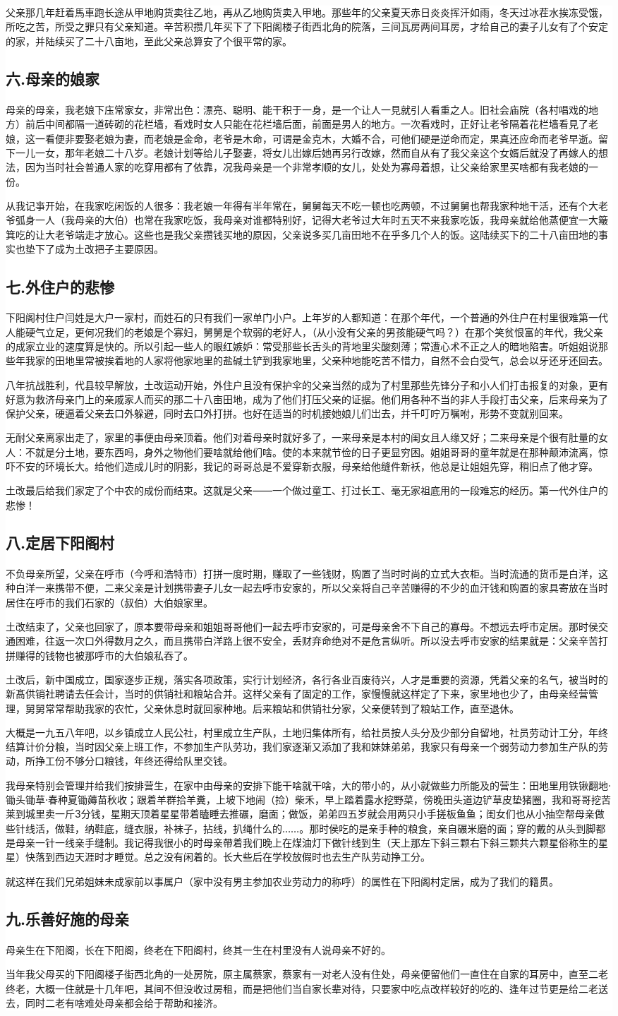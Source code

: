 父亲那几年赶着馬車跑长途从甲地购货卖往乙地，再从乙地购货卖入甲地。那些年的父亲夏天赤日炎炎挥汗如雨，冬天过冰茬水挨冻受饿，所吃之苦，所受之罪只有父亲知道。辛苦积攒几年买下了下阳阁楼子街西北角的院落，三间瓦房两间耳房，才给自己的妻子儿女有了个安定的家，并陆续买了二十八亩地，至此父亲总算安了个很平常的家。

## 六.母亲的娘家

母亲的母亲，我老娘下庒常家女，非常出色：漂亮、聪明、能干积于一身，是一个让人一見就引人看重之人。旧社会庙院（各村唱戏的地方）前后中间都隔一道砖砌的花栏墙，看戏时女人只能在花栏墙后面，前面是男人的地方。一次看戏时，正好让老爷隔着花栏墙看見了老娘，这一看便非要娶老娘为妻，而老娘是金命，老爷是木命，可谓是金克木，大婚不合，可他们硬是逆命而定，果真还应命而老爷早逝。留下一儿一女，那年老娘二十八岁。老娘计划等给儿子娶妻，将女儿岀嫁后她再另行改嫁，然而自从有了我父亲这个女婿后就没了再嫁人的想法，因为当时社会普通人家的吃穿用都有了依靠，况我母亲是一个非常孝顺的女儿，处处为寡母着想，让父亲给家里买啥都有我老娘的一份。

从我记亊开始，在我家吃闲饭的人很多：我老娘一年得有半年常在，舅舅每天不吃一顿也吃两顿，不过舅舅也帮我家种地干活，还有个大老爷弧身一人（我母亲的大伯）也常在我家吃饭，我母亲对谁都特别好，记得大老爷过大年时五天不来我家吃饭，我母亲就给他蒸便宜一大簸箕吃的让大老爷端走才放心。这些也是我父亲攒钱买地的原因，父亲说多买几亩田地不在乎多几个人的饭。这陆续买下的二十八亩田地的事实也垫下了成为土改把子主要原因。

## 七.外住户的悲惨

下阳阁村住户闫姓是大户一家村，而姓石的只有我们一家单门小户。上年岁的人都知道：在那个年代，一个普通的外住户在村里很难第一代人能硬气立足，更何况我们的老娘是个寡妇，舅舅是个软弱的老好人，（从小没有父亲的男孩能硬气吗？）在那个笑贫恨富的年代，我父亲的成家立业的速度算是快的。所以引起一些人的眼红嫉妒：常受那些长舌头的背地里尖酸刻薄；常遭心术不正之人的暗地陷害。听姐姐说那些年我家的田地里常被挨着地的人家将他家地里的盐碱土铲到我家地里，父亲种地能吃苦不惜力，自然不会白受气，总会以牙还牙还回去。

八年抗战胜利，代县较早解放，土改运动开始，外住户且没有保护伞的父亲当然的成为了村里那些先锋分子和小人们打击报复的对象，更有好意为救济母亲门上的亲戚家人而买的那二十八亩田地，成为了他们打压父亲的证据。他们用各种不当的非人手段打击父亲，后来母亲为了保护父亲，硬逼着父亲去口外躲避，同时去口外打拼。也好在适当的时机接她娘儿们岀去，并千叮咛万嘱咐，形势不变就别回来。

无耐父亲离家出走了，家里的事便由母亲顶着。他们对着母亲时就好多了，一来母亲是本村的闺女且人缘又好；二来母亲是个很有肚量的女人：不就是分土地，要东西吗，身外之物他们要啥就给他们啥。使的本来就节俭的日子更显穷困。姐姐哥哥的童年就是在那种颠沛流离，惊吓不安的环境长大。给他们造成儿时的阴影，我记的哥哥总是不爱穿新衣服，母亲给他缝件新袄，他总是让姐姐先穿，稍旧点了他才穿。

土改最后给我们家定了个中农的成份而结束。这就是父亲——一个做过童工、打过长工、毫无家祖底用的一段难忘的经历。第一代外住户的悲惨！

## 八.定居下阳阁村

不负母亲所望，父亲在呼市（今呼和浩特市）打拼一度时期，赚取了一些钱财，购置了当时时尚的立式大衣柜。当时流通的货币是白洋，这种白洋一来携带不便，二来父亲是计划携带妻子儿女一起去呼市安家的，所以父亲将自己辛苦赚得的不少的血汗钱和购置的家具寄放在当时居住在呼市的我们石家的（叔伯）大伯娘家里。

土改结束了，父亲也回家了，原本要带母亲和姐姐哥哥他们一起去呼市安家的，可是母亲舍不下自己的寡母。不想远去呼市定居。那时侯交通困难，往返一次口外得数月之久，而且携带白洋路上很不安全，丢财弃命绝对不是危言纵听。所以没去呼市安家的结果就是：父亲辛苦打拼赚得的钱物也被那呼市的大伯娘私吞了。

土改后，新中国成立，国家逐步正规，落实各项政策，实行计划经济，各行各业百废待兴，人才是重要的资源，凭着父亲的名气，被当时的新髙供销社聘请去任会计，当时的供销社和粮站合并。这样父亲有了固定的工作，家慢慢就这样定了下来，家里地也少了，由母亲经营管理，舅舅常常帮助我家的农忙，父亲休息时就回家种地。后来粮站和供销社分家，父亲便转到了粮站工作，直至退休。

大概是一九五八年吧，以乡镇成立人民公社，村里成立生产队，土地归集体所有，给社员按人头分及少部分自留地，社员劳动计工分，年终结算计价分粮，当时因父亲上班工作，不参加生产队劳功，我们家逐渐又添加了我和妹妹弟弟，我家只有母亲一个弱劳动力参加生产队的劳动，所挣工份不够分口粮钱，年终还得给队里交钱。

我母亲特别会管理并给我们按排营生，在家中由母亲的安排下能干啥就干啥，大的带小的，从小就做些力所能及的营生：田地里用铁锹翻地·锄头锄草·春种夏锄薅苗秋收；跟着羊群拾羊糞，上坡下地闹（捡）柴禾，早上踏着露水挖野菜，傍晚田头道边铲草皮垫猪圈，我和哥哥挖苦莱到城里卖一斤3分钱，星期天顶着星星带着瞌睡去推碾，磨面；做饭，弟弟四五岁就会用两只小手搓板鱼鱼；闺女们也从小抽空帮母亲做些针线活，做鞋，纳鞋底，缝衣服，补袜子，拈线，扒绳什么的……。那时侯吃的是亲手种的粮食，亲自碾米磨的面；穿的戴的从头到脚都是母亲一针一线亲手缝制。我记得我很小的时母亲帶着我们晚上在煤油灯下做针线到生（天上那左下斜三颗右下斜三颗共六颗星俗称生的星星）快落到西边天涯时才睡觉。总之没有闲着的。长大些后在学校放假时也去生产队劳动挣工分。

就这样在我们兄弟姐妹未成家前以事属户（家中没有男主参加农业劳动力的称呼）的属性在下阳阁村定居，成为了我们的籍贯。

## 九.乐善好施的母亲

母亲生在下阳阁，长在下阳阁，终老在下阳阁村，终其一生在村里没有人说母亲不好的。

当年我父母买的下阳阁楼子街西北角的一处房院，原主属蔡家，蔡家有一对老人没有住处，母亲便留他们一直住在自家的耳房中，直至二老终老，大概一住就是十几年吧，其间不但没收过房租，而是把他们当自家长辈对待，只要家中吃点改样较好的吃的、逢年过节更是给二老送去，同时二老有啥难处母亲都会给于帮助和接济。
